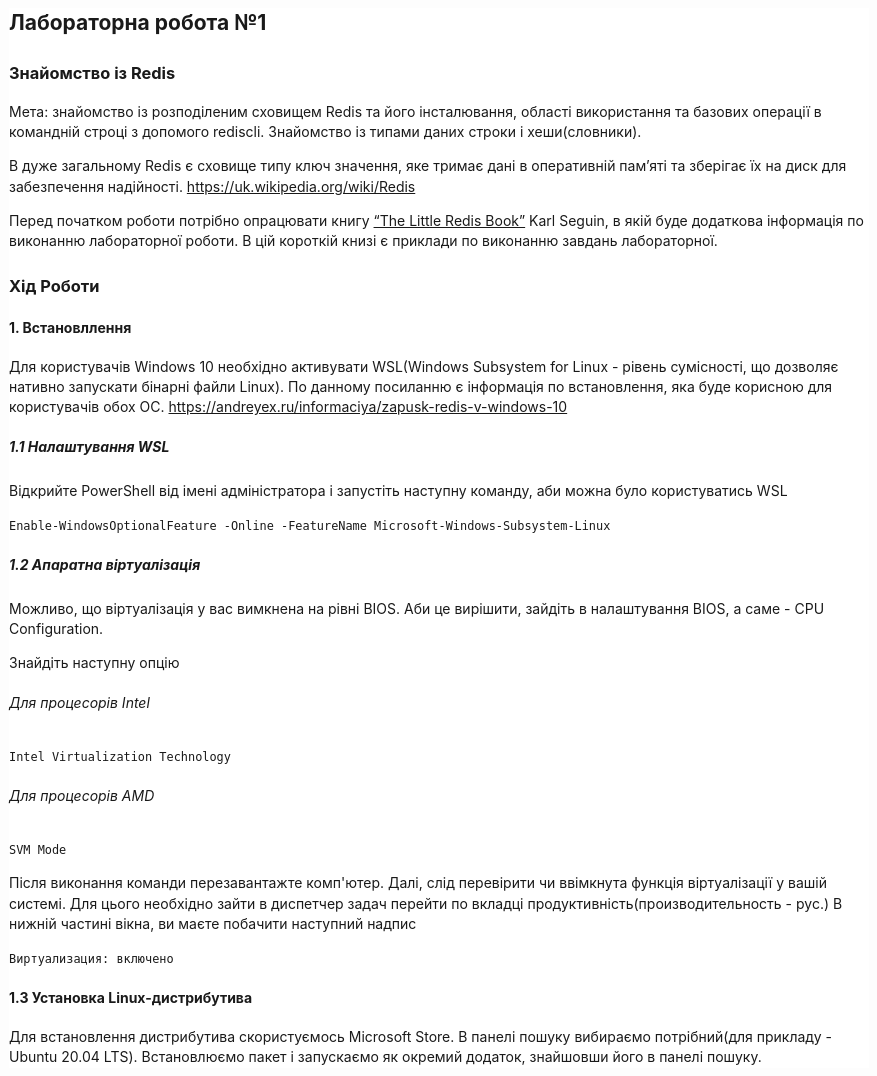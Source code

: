 ## Лабораторна робота №1
### Знайомство із Redis

Мета: знайомство із розподіленим сховищем Redis та його інсталювання, області використання та базових операції в командній строці з допомого rediscli. Знайомство із типами даних строки і хеши(словники).  

В дуже загальному Redis є сховище типу ключ значення, яке тримає дані в оперативній пам’яті та зберігає їх на диск для забезпечення надійності. 
https://uk.wikipedia.org/wiki/Redis

Перед початком роботи потрібно опрацювати книгу [“The Little Redis Book”](https://github.com/akandratovich/the-little-redis-book/tree/master/ru
) Karl Seguin, в якій буде додаткова інформація по виконанню лабораторної роботи. 
В цій короткій книзі є приклади по виконанню завдань лабораторної.

### Хід Роботи

#### 1. Встановллення
Для користувачів Windows 10 необхідно активувати WSL(Windows Subsystem for Linux - рівень сумісності, що дозволяє нативно запускати бінарні файли Linux). По данному посиланню є інформація по встановлення, яка буде корисною для користувачів обох ОС. 
https://andreyex.ru/informaciya/zapusk-redis-v-windows-10

##### 1.1 Налаштування WSL 
Відкрийте PowerShell від імені адміністратора  і запустіть наступну команду, аби можна було користуватись WSL  


```Enable-WindowsOptionalFeature -Online -FeatureName Microsoft-Windows-Subsystem-Linux```

##### 1.2 Апаратна віртуалізація
Можливо, що віртуалізація у вас вимкнена на рівні BIOS. Аби це вирішити, зайдіть в налаштування BIOS, а саме - CPU Configuration.


Знайдіть наступну опцію

###### Для процесорів Intel

``` Intel Virtualization Technology ```

###### Для процесорів AMD


```SVM Mode ```


Після виконання команди перезавантажте комп'ютер. Далі, слід перевірити чи ввімкнута функція віртуалізації у вашій системі.
Для цього необхідно зайти в диспетчер задач перейти по вкладці продуктивність(производительность - рус.)
В нижній частині вікна, ви маєте побачити наступний надпис


```Виртуализация: включено```


#### 1.3 Установка Linux-дистрибутива 

 Для встановлення дистрибутива скористуємось Microsoft Store.  В панелі пошуку вибираємо потрібний(для прикладу - Ubuntu 20.04 LTS).
 Встановлюємо пакет і запускаємо як окремий додаток, знайшовши його в панелі пошуку.


```
